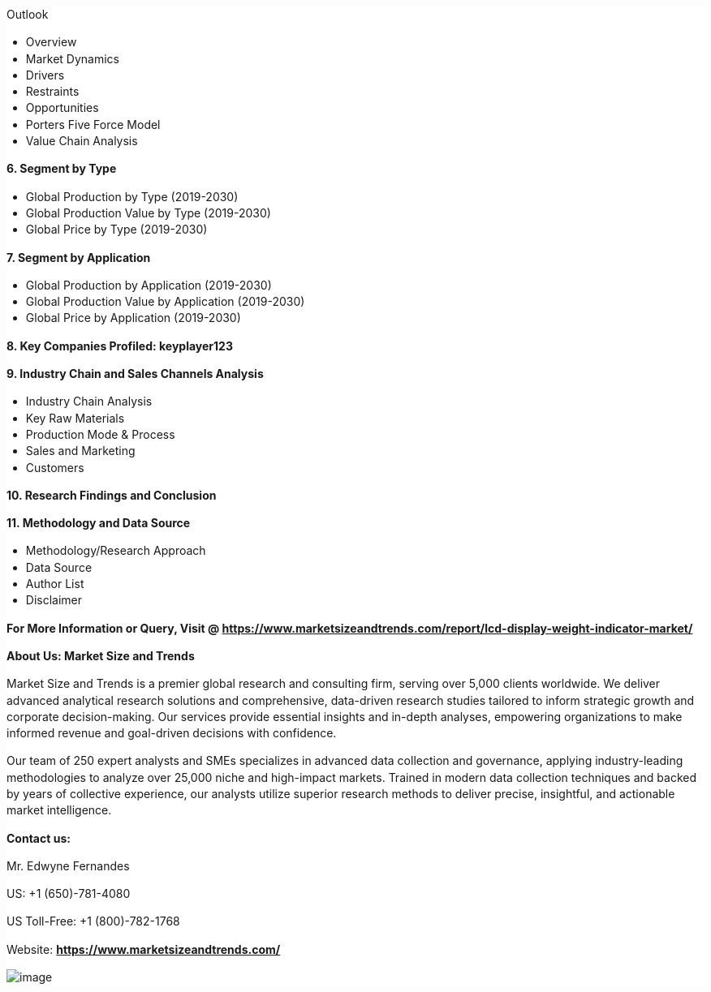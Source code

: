 Outlook</strong></p><ul><li>Overview</li><li>Market Dynamics</li><li>Drivers</li><li>Restraints</li><li>Opportunities</li><li>Porters Five Force Model</li><li>Value Chain Analysis&nbsp;</li></ul><p><strong>6. Segment by Type</strong></p><ul><li>Global Production by Type (2019-2030)</li><li>Global Production Value by Type (2019-2030)</li><li>Global Price by Type (2019-2030)</li></ul><p><strong>7. Segment by Application</strong></p><ul><li>Global Production by Application (2019-2030)</li><li>Global Production Value by Application (2019-2030)</li><li>Global Price by Application (2019-2030)</li></ul><p><strong>8. Key Companies Profiled: keyplayer123</strong></p><p><strong>9. Industry Chain and Sales Channels Analysis</strong></p><ul><li>Industry Chain Analysis</li><li>Key Raw Materials</li><li>Production Mode &amp; Process</li><li>Sales and Marketing</li><li>Customers</li></ul><p><strong>10. Research Findings and Conclusion</strong></p><p><strong>11. Methodology and Data Source</strong></p><ul><li>Methodology/Research Approach</li><li>Data Source</li><li>Author List</li><li>Disclaimer</li></ul></p><p><strong>For More Information or Query, Visit @ <a href="https://www.marketsizeandtrends.com/report/lcd-display-weight-indicator-market/">https://www.marketsizeandtrends.com/report/lcd-display-weight-indicator-market/</a></strong></p><p><strong>About Us: Market Size and Trends</strong></p><p>Market Size and Trends is a premier global research and consulting firm, serving over 5,000 clients worldwide. We deliver advanced analytical research solutions and comprehensive, data-driven research studies tailored to inform strategic growth and corporate decision-making. Our services provide essential insights and in-depth analyses, empowering organizations to make informed revenue and goal-driven decisions with confidence.</p><p>Our team of 250 expert analysts and SMEs specializes in advanced data collection and governance, applying industry-leading methodologies to analyze over 25,000 niche and high-impact markets. Trained in modern data collection techniques and backed by years of collective experience, our analysts utilize superior research methods to deliver precise, insightful, and actionable market intelligence.</p><p><strong>Contact us:</strong></p><p>Mr. Edwyne Fernandes</p><p>US: +1 (650)-781-4080</p><p>US Toll-Free: +1 (800)-782-1768</p><p>Website: <strong><a href="https://www.marketsizeandtrends.com/">https://www.marketsizeandtrends.com/</a></strong></p>
![image](https://github.com/user-attachments/assets/e9440b10-93bb-4db1-8871-fbb5453e7889)
